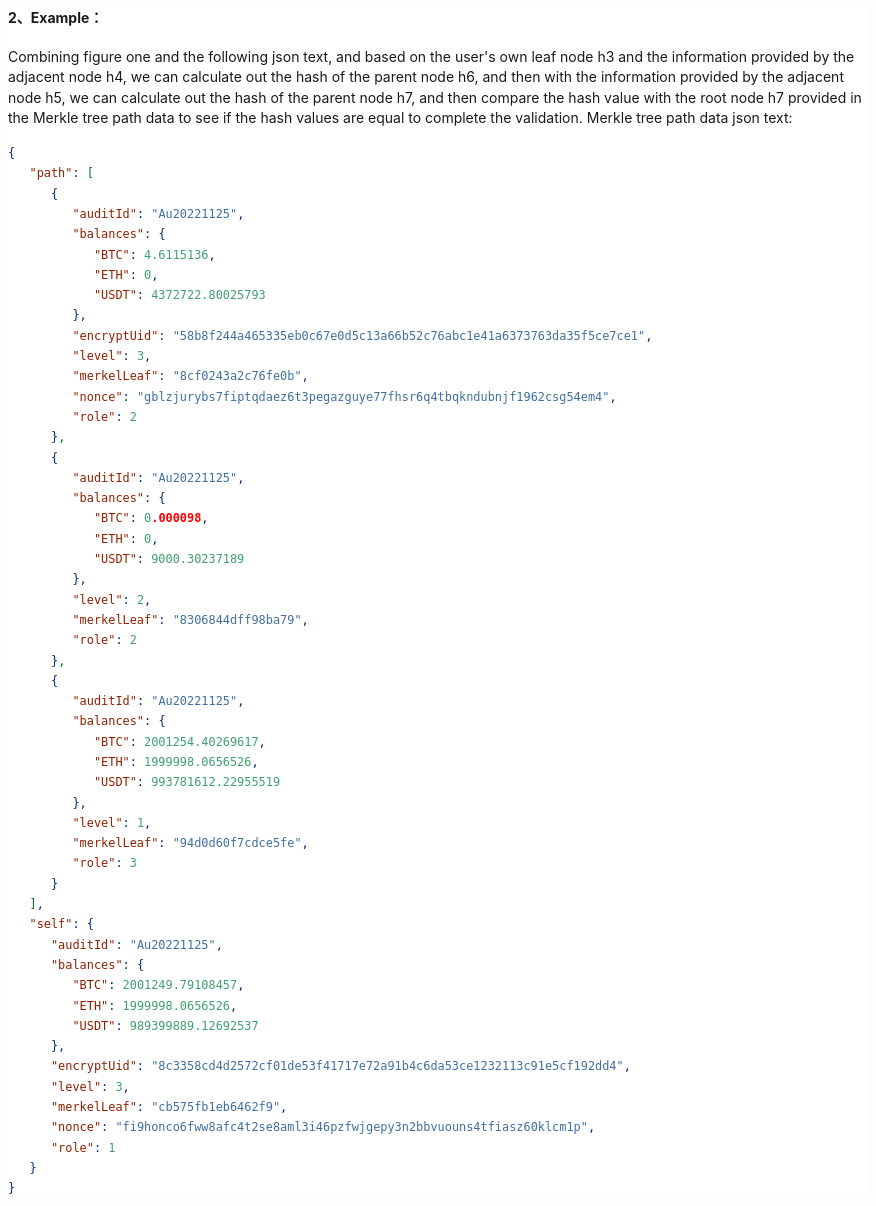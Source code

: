 #### 2、Example：
Combining figure one and the following json text, and based on the user's own leaf node h3 and the information provided by the adjacent node h4, we can calculate out the hash of the parent node h6, and then with the information provided by the adjacent node h5, we can calculate out the hash of the parent node h7, and then compare the hash value with the root node h7 provided in the Merkle tree path data to see if the hash values are equal to complete the validation.
Merkle tree path data json text:
```json
{
   "path": [
      {
         "auditId": "Au20221125",
         "balances": {
            "BTC": 4.6115136,
            "ETH": 0,
            "USDT": 4372722.80025793
         },
         "encryptUid": "58b8f244a465335eb0c67e0d5c13a66b52c76abc1e41a6373763da35f5ce7ce1",
         "level": 3,
         "merkelLeaf": "8cf0243a2c76fe0b",
         "nonce": "gblzjurybs7fiptqdaez6t3pegazguye77fhsr6q4tbqkndubnjf1962csg54em4",
         "role": 2
      },
      {
         "auditId": "Au20221125",
         "balances": {
            "BTC": 0.000098,
            "ETH": 0,
            "USDT": 9000.30237189
         },
         "level": 2,
         "merkelLeaf": "8306844dff98ba79",
         "role": 2
      },
      {
         "auditId": "Au20221125",
         "balances": {
            "BTC": 2001254.40269617,
            "ETH": 1999998.0656526,
            "USDT": 993781612.22955519
         },
         "level": 1,
         "merkelLeaf": "94d0d60f7cdce5fe",
         "role": 3
      }
   ],
   "self": {
      "auditId": "Au20221125",
      "balances": {
         "BTC": 2001249.79108457,
         "ETH": 1999998.0656526,
         "USDT": 989399889.12692537
      },
      "encryptUid": "8c3358cd4d2572cf01de53f41717e72a91b4c6da53ce1232113c91e5cf192dd4",
      "level": 3,
      "merkelLeaf": "cb575fb1eb6462f9",
      "nonce": "fi9honco6fww8afc4t2se8aml3i46pzfwjgepy3n2bbvuouns4tfiasz60klcm1p",
      "role": 1
   }
}
```
